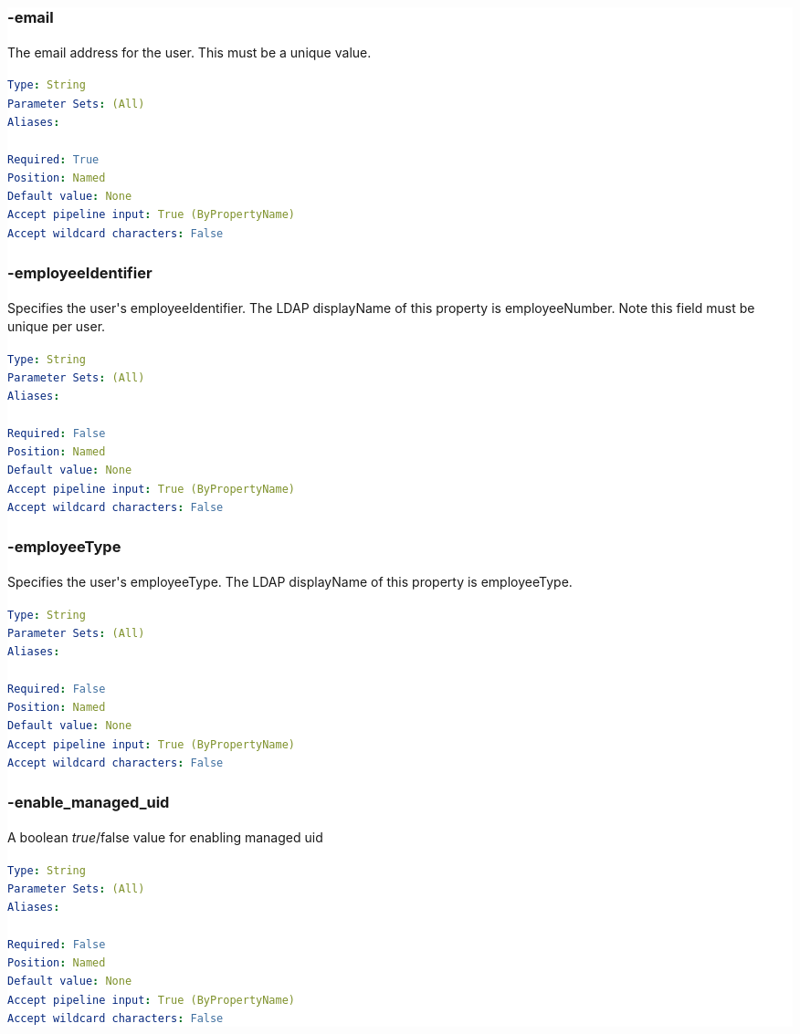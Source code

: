 ### -email
The email address for the user.
This must be a unique value.

```yaml
Type: String
Parameter Sets: (All)
Aliases:

Required: True
Position: Named
Default value: None
Accept pipeline input: True (ByPropertyName)
Accept wildcard characters: False
```

### -employeeIdentifier
Specifies the user's employeeIdentifier.
The LDAP displayName of this property is employeeNumber.
Note this field must be unique per user.

```yaml
Type: String
Parameter Sets: (All)
Aliases:

Required: False
Position: Named
Default value: None
Accept pipeline input: True (ByPropertyName)
Accept wildcard characters: False
```

### -employeeType
Specifies the user's employeeType.
The LDAP displayName of this property is employeeType.

```yaml
Type: String
Parameter Sets: (All)
Aliases:

Required: False
Position: Named
Default value: None
Accept pipeline input: True (ByPropertyName)
Accept wildcard characters: False
```

### -enable_managed_uid
A boolean $true/$false value for enabling managed uid

```yaml
Type: String
Parameter Sets: (All)
Aliases:

Required: False
Position: Named
Default value: None
Accept pipeline input: True (ByPropertyName)
Accept wildcard characters: False
```
